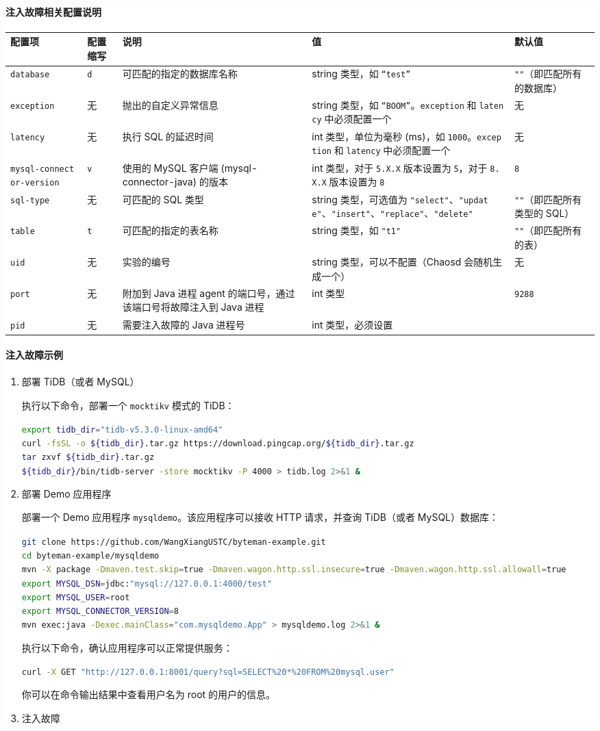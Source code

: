 #### 注入故障相关配置说明

| 配置项 | 配置缩写 | 说明 | 值 | 默认值 |
| :-- | :-- | :-- | :-- | :-- |
| `database` | `d` | 可匹配的指定的数据库名称 | string 类型，如 `“test”` | `""`（即匹配所有的数据库） |
| `exception` | 无 | 抛出的自定义异常信息 | string 类型，如 `“BOOM”`。`exception` 和 `latency` 中必须配置一个 | 无 |
| `latency` | 无 | 执行 SQL 的延迟时间 | int 类型，单位为毫秒 (ms)，如 `1000`。`exception` 和 `latency` 中必须配置一个 | 无 |
| `mysql-connector-version` | `v` | 使用的 MySQL 客户端 (mysql-connector-java) 的版本 | int 类型，对于 `5.X.X` 版本设置为 `5`，对于 `8.X.X` 版本设置为 `8` | `8` |
| `sql-type` | 无 | 可匹配的 SQL 类型 | string 类型，可选值为 `"select"`、`"update"`、`"insert"`、`"replace"`、`"delete"` | `""`（即匹配所有类型的 SQL） |
| `table` | `t` | 可匹配的指定的表名称 | string 类型，如 `"t1"` | `""`（即匹配所有的表） |
| `uid` | 无 | 实验的编号 | string 类型，可以不配置（Chaosd 会随机生成一个） | 无 |
| `port` | 无 | 附加到 Java 进程 agent 的端口号，通过该端口号将故障注入到 Java 进程 | int 类型 | `9288` |
| `pid` | 无 | 需要注入故障的 Java 进程号 | int 类型，必须设置 |  |

#### 注入故障示例

1. 部署 TiDB（或者 MySQL）

   执行以下命令，部署一个 `mocktikv` 模式的 TiDB：

   ```bash
   export tidb_dir="tidb-v5.3.0-linux-amd64"
   curl -fsSL -o ${tidb_dir}.tar.gz https://download.pingcap.org/${tidb_dir}.tar.gz
   tar zxvf ${tidb_dir}.tar.gz
   ${tidb_dir}/bin/tidb-server -store mocktikv -P 4000 > tidb.log 2>&1 &
   ```

2. 部署 Demo 应用程序

   部署一个 Demo 应用程序 `mysqldemo`。该应用程序可以接收 HTTP 请求，并查询 TiDB（或者 MySQL）数据库：

   ```bash
   git clone https://github.com/WangXiangUSTC/byteman-example.git
   cd byteman-example/mysqldemo
   mvn -X package -Dmaven.test.skip=true -Dmaven.wagon.http.ssl.insecure=true -Dmaven.wagon.http.ssl.allowall=true
   export MYSQL_DSN=jdbc:"mysql://127.0.0.1:4000/test"
   export MYSQL_USER=root
   export MYSQL_CONNECTOR_VERSION=8
   mvn exec:java -Dexec.mainClass="com.mysqldemo.App" > mysqldemo.log 2>&1 &
   ```

   执行以下命令，确认应用程序可以正常提供服务：

   ```bash
   curl -X GET "http://127.0.0.1:8001/query?sql=SELECT%20*%20FROM%20mysql.user"
   ```

   你可以在命令输出结果中查看用户名为 root 的用户的信息。

3. 注入故障
